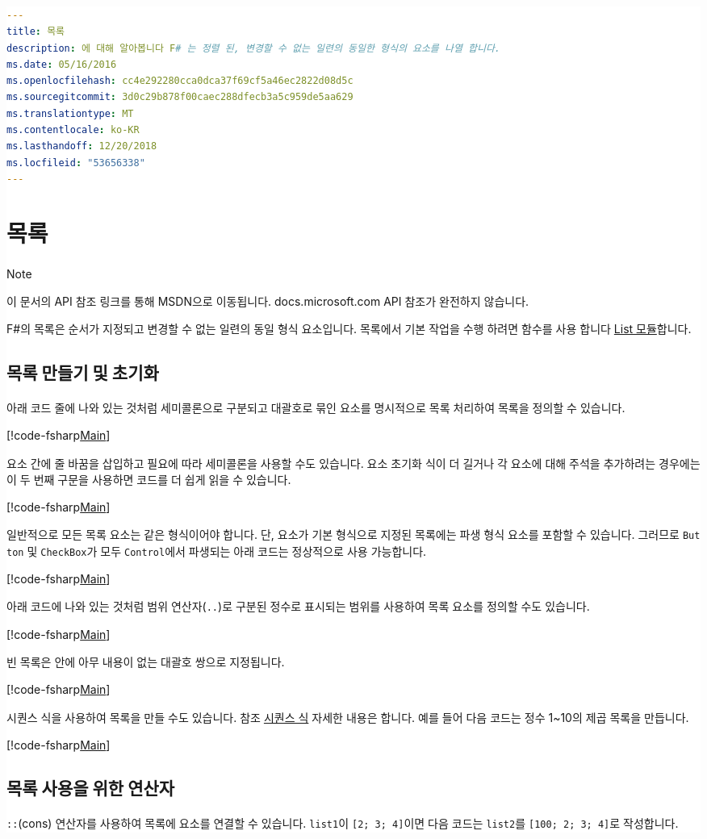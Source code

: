 ```yaml
---
title: 목록
description: 에 대해 알아봅니다 F# 는 정렬 된, 변경할 수 없는 일련의 동일한 형식의 요소를 나열 합니다.
ms.date: 05/16/2016
ms.openlocfilehash: cc4e292280cca0dca37f69cf5a46ec2822d08d5c
ms.sourcegitcommit: 3d0c29b878f00caec288dfecb3a5c959de5aa629
ms.translationtype: MT
ms.contentlocale: ko-KR
ms.lasthandoff: 12/20/2018
ms.locfileid: "53656338"
---
```

# <a name="lists"></a>목록

> [!NOTE]
> 이 문서의 API 참조 링크를 통해 MSDN으로 이동됩니다.  docs.microsoft.com API 참조가 완전하지 않습니다.

F#의 목록은 순서가 지정되고 변경할 수 없는 일련의 동일 형식 요소입니다. 목록에서 기본 작업을 수행 하려면 함수를 사용 합니다 [List 모듈](https://msdn.microsoft.com/library/a2264ba3-2d45-40dd-9040-4f7aa2ad9788)합니다.

## <a name="creating-and-initializing-lists"></a>목록 만들기 및 초기화

아래 코드 줄에 나와 있는 것처럼 세미콜론으로 구분되고 대괄호로 묶인 요소를 명시적으로 목록 처리하여 목록을 정의할 수 있습니다.

[!code-fsharp[Main](../../../samples/snippets/fsharp/lang-ref-1/snippet1301.fs)]

요소 간에 줄 바꿈을 삽입하고 필요에 따라 세미콜론을 사용할 수도 있습니다. 요소 초기화 식이 더 길거나 각 요소에 대해 주석을 추가하려는 경우에는 이 두 번째 구문을 사용하면 코드를 더 쉽게 읽을 수 있습니다.

[!code-fsharp[Main](../../../samples/snippets/fsharp/lang-ref-1/snippet13011.fs)]

일반적으로 모든 목록 요소는 같은 형식이어야 합니다. 단, 요소가 기본 형식으로 지정된 목록에는 파생 형식 요소를 포함할 수 있습니다. 그러므로 `Button` 및 `CheckBox`가 모두 `Control`에서 파생되는 아래 코드는 정상적으로 사용 가능합니다.

[!code-fsharp[Main](../../../samples/snippets/fsharp/lang-ref-1/snippet13012.fs)]

아래 코드에 나와 있는 것처럼 범위 연산자(`..`)로 구분된 정수로 표시되는 범위를 사용하여 목록 요소를 정의할 수도 있습니다.

[!code-fsharp[Main](../../../samples/snippets/fsharp/lang-ref-1/snippet1302.fs)]

빈 목록은 안에 아무 내용이 없는 대괄호 쌍으로 지정됩니다.

[!code-fsharp[Main](../../../samples/snippets/fsharp/lang-ref-1/snippet1304.fs)]

시퀀스 식을 사용하여 목록을 만들 수도 있습니다. 참조 [시퀀스 식](sequences.md#sequence-expressions) 자세한 내용은 합니다. 예를 들어 다음 코드는 정수 1~10의 제곱 목록을 만듭니다.

[!code-fsharp[Main](../../../samples/snippets/fsharp/lang-ref-1/snippet1303.fs)]

## <a name="operators-for-working-with-lists"></a>목록 사용을 위한 연산자

`::`(cons) 연산자를 사용하여 목록에 요소를 연결할 수 있습니다. `list1`이 `[2; 3; 4]`이면 다음 코드는 `list2`를 `[100; 2; 3; 4]`로 작성합니다.
